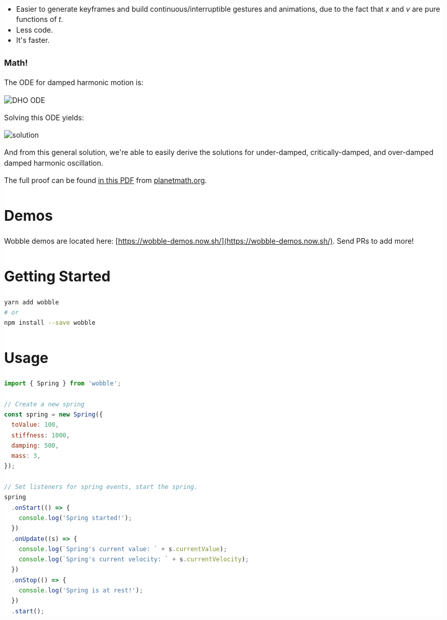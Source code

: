 - Easier to generate keyframes and build continuous/interruptible gestures and animations, due to the fact that _x_ and _v_ are pure functions of _t_.
- Less code.
- It's faster.

### Math!

The ODE for damped harmonic motion is:

![DHO ODE](./assets/ode.gif)

Solving this ODE yields:

![solution](./assets/general-solution.gif)

And from this general solution, we're able to easily derive the solutions for under-damped, critically-damped, and over-damped damped harmonic oscillation.

The full proof can be found [in this PDF](http://planetmath.org/sites/default/files/texpdf/39745.pdf) from [planetmath.org](http://planetmath.org).

# Demos

Wobble demos are located here: [https://wobble-demos.now.sh/](https://wobble-demos.now.sh/). Send PRs to add more!

# Getting Started

```bash
yarn add wobble
# or
npm install --save wobble
```

# Usage

```jsx
import { Spring } from 'wobble';

// Create a new spring
const spring = new Spring({
  toValue: 100,
  stiffness: 1000,
  damping: 500,
  mass: 3,
});

// Set listeners for spring events, start the spring.
spring
  .onStart(() => {
    console.log('Spring started!');
  })
  .onUpdate((s) => {
    console.log(`Spring's current value: ` + s.currentValue);
    console.log(`Spring's current velocity: ` + s.currentVelocity);
  })
  .onStop(() => {
    console.log('Spring is at rest!');
  })
  .start();
```
